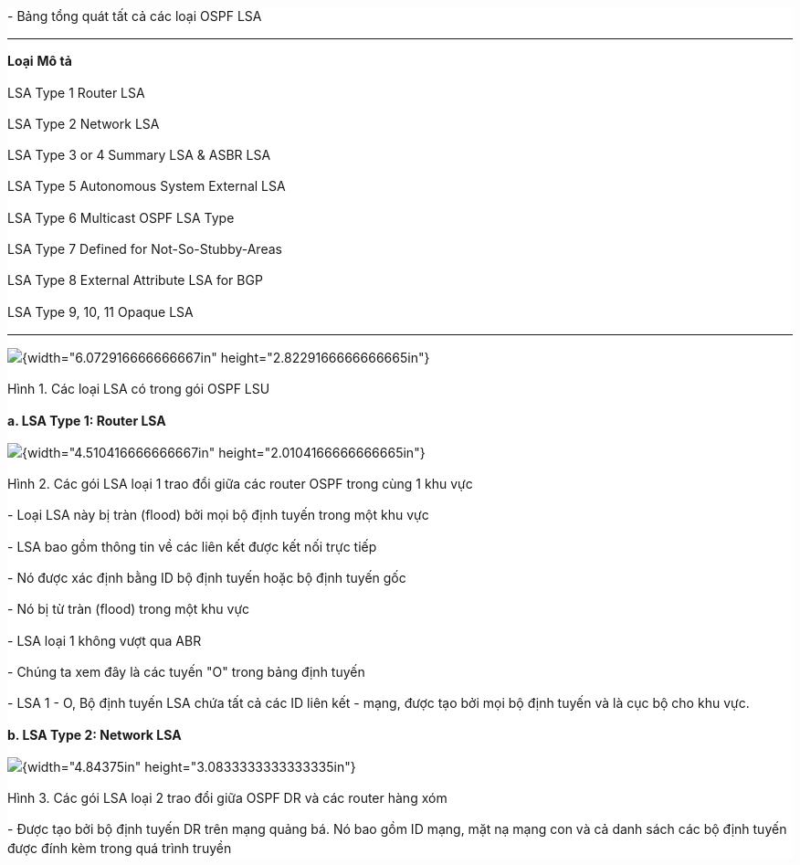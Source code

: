 \- Bảng tổng quát tất cả các loại OSPF LSA

  ----------------------- -----------------------------------------------
  **Loại**                **Mô tả**

  LSA Type 1              Router LSA

  LSA Type 2              Network LSA

  LSA Type 3 or 4         Summary LSA & ASBR LSA

  LSA Type 5              Autonomous System External LSA

  LSA Type 6              Multicast OSPF LSA Type

  LSA Type 7              Defined for Not-So-Stubby-Areas

  LSA Type 8              External Attribute LSA for BGP

  LSA Type 9, 10, 11      Opaque LSA
  ----------------------- -----------------------------------------------

![](.//media/image54.png){width="6.072916666666667in"
height="2.8229166666666665in"}

Hình 1. Các loại LSA có trong gói OSPF LSU

**a. LSA Type 1: Router LSA**

![](.//media/image55.png){width="4.510416666666667in"
height="2.0104166666666665in"}

Hình 2. Các gói LSA loại 1 trao đổi giữa các router OSPF trong cùng 1
khu vực

\- Loại LSA này bị tràn (flood) bởi mọi bộ định tuyến trong một khu vực

\- LSA bao gồm thông tin về các liên kết được kết nối trực tiếp

\- Nó được xác định bằng ID bộ định tuyến hoặc bộ định tuyến gốc

\- Nó bị từ tràn (flood) trong một khu vực

\- LSA loại 1 không vượt qua ABR

\- Chúng ta xem đây là các tuyến \"O\" trong bảng định tuyến

\- LSA 1 - O, Bộ định tuyến LSA chứa tất cả các ID liên kết - mạng, được
tạo bởi mọi bộ định tuyến và là cục bộ cho khu vực.

**b. LSA Type 2: Network LSA**

![](.//media/image56.png){width="4.84375in"
height="3.0833333333333335in"}

Hình 3. Các gói LSA loại 2 trao đổi giữa OSPF DR và các router hàng xóm

\- Được tạo bởi bộ định tuyến DR trên mạng quảng bá. Nó bao gồm ID mạng,
mặt nạ mạng con và cả danh sách các bộ định tuyến được đính kèm trong
quá trình truyền

